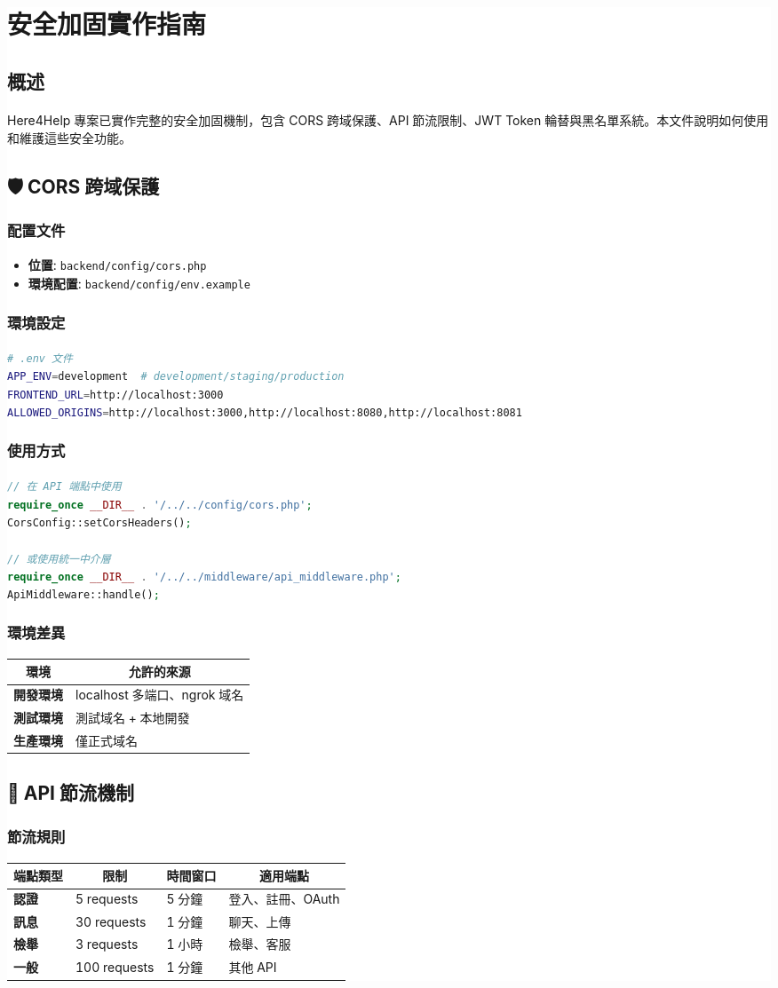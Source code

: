 # 安全加固實作指南

## 概述

Here4Help 專案已實作完整的安全加固機制，包含 CORS 跨域保護、API 節流限制、JWT Token 輪替與黑名單系統。本文件說明如何使用和維護這些安全功能。

## 🛡️ CORS 跨域保護

### 配置文件
- **位置**: `backend/config/cors.php`
- **環境配置**: `backend/config/env.example`

### 環境設定

```bash
# .env 文件
APP_ENV=development  # development/staging/production
FRONTEND_URL=http://localhost:3000
ALLOWED_ORIGINS=http://localhost:3000,http://localhost:8080,http://localhost:8081
```

### 使用方式

```php
// 在 API 端點中使用
require_once __DIR__ . '/../../config/cors.php';
CorsConfig::setCorsHeaders();

// 或使用統一中介層
require_once __DIR__ . '/../../middleware/api_middleware.php';
ApiMiddleware::handle();
```

### 環境差異

| 環境 | 允許的來源 |
|------|------------|
| **開發環境** | localhost 多端口、ngrok 域名 |
| **測試環境** | 測試域名 + 本地開發 |
| **生產環境** | 僅正式域名 |

## 🚦 API 節流機制

### 節流規則

| 端點類型 | 限制 | 時間窗口 | 適用端點 |
|----------|------|----------|----------|
| **認證** | 5 requests | 5 分鐘 | 登入、註冊、OAuth |
| **訊息** | 30 requests | 1 分鐘 | 聊天、上傳 |
| **檢舉** | 3 requests | 1 小時 | 檢舉、客服 |
| **一般** | 100 requests | 1 分鐘 | 其他 API |
